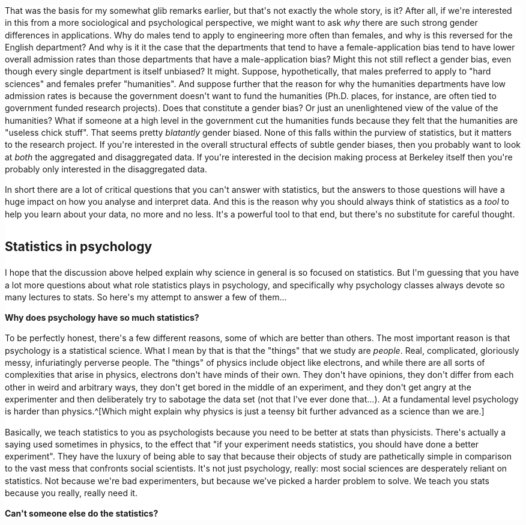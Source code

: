 That was the basis for my somewhat glib remarks earlier, but that's not exactly the whole story, is it? After all, if we're interested in this from a more sociological and psychological perspective, we might want to ask *why* there are such strong gender differences in applications. Why do males tend to apply to engineering more often than females, and why is this reversed for the English department? And why is it it the case that the departments that tend to have a female-application bias tend to have lower overall admission rates than those departments that have a male-application bias? Might this not still reflect a gender bias, even though every single department is itself unbiased? It might. Suppose, hypothetically, that males preferred to apply to "hard sciences" and females prefer "humanities". And suppose further that the reason for why the humanities departments have low admission rates is  because the government doesn't want to fund the humanities (Ph.D. places, for instance, are often tied to government funded research projects). Does that constitute a gender bias? Or just an unenlightened view of the value of the humanities? What if someone at a high level in the government cut the humanities funds because they felt that the humanities are "useless chick stuff". That seems pretty *blatantly* gender biased. None of this falls within the purview of statistics, but it matters to the research project. If you're interested in the overall structural effects of subtle gender biases, then you probably want to look at *both* the aggregated and disaggregated data. If you're interested in the decision making process at Berkeley itself then you're probably only interested in the disaggregated data. 

In short there are a lot of critical questions that you can't answer with statistics, but the answers to those questions will have a huge impact on how you analyse and interpret data. And this is the reason why you should always think of statistics as a *tool* to help you learn about your data, no more and no less. It's a powerful tool to that end, but there's no substitute for careful thought.


## Statistics in psychology

I hope that the discussion above helped explain why science in general is so focused on statistics. But I'm guessing that you have a lot more questions about what role statistics plays in psychology, and specifically why psychology classes always devote so many lectures to stats. So here's my attempt to answer a few of them...


**Why does psychology have so much statistics?**

  To be perfectly honest, there's a few different reasons, some of which are better than others. The most important reason is that psychology is a statistical science. What I mean by that is that the "things" that we study are *people*. Real, complicated, gloriously messy, infuriatingly perverse people. The "things" of physics include object like electrons, and while there are all sorts of complexities that arise in physics, electrons don't have minds of their own. They don't have opinions, they don't differ from each other in weird and arbitrary ways, they don't get bored in the middle of an experiment, and they don't get angry at the experimenter and then deliberately try to sabotage the data set (not that I've ever done that...). At a fundamental level psychology is harder than physics.^[Which might explain why physics is just a teensy bit further advanced as a science than we are.]

  Basically, we teach statistics to you as psychologists because you need to be better at stats than physicists. There's actually a saying used sometimes in physics, to the effect that "if your experiment needs statistics, you should have done a better experiment". They have the luxury of being able to say that because their objects of study are pathetically simple in comparison to the vast mess that confronts social scientists. It's not just psychology, really: most social sciences are desperately reliant on statistics. Not because we're bad experimenters, but because we've picked a harder problem to solve. We teach you stats because you really, really need it.

**Can't someone else do the statistics?**
